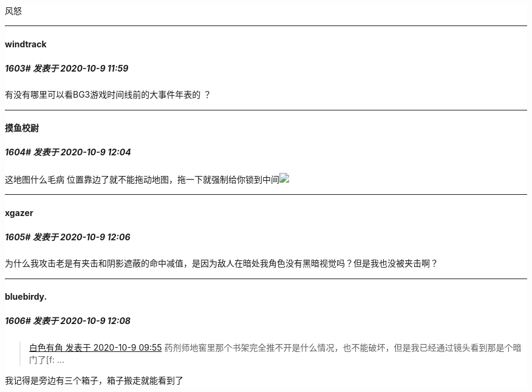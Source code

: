 


风怒







*****

####  windtrack  
##### 1603#       发表于 2020-10-9 11:59




有没有哪里可以看BG3游戏时间线前的大事件年表的 ？







*****

####  摸鱼校尉  
##### 1604#       发表于 2020-10-9 12:04




这地图什么毛病 位置靠边了就不能拖动地图，拖一下就强制给你锁到中间<img src="https://static.saraba1st.com/image/smiley/face2017/001.png" referrerpolicy="no-referrer">







*****

####  xgazer  
##### 1605#       发表于 2020-10-9 12:06




为什么我攻击老是有夹击和阴影遮蔽的命中减值，是因为敌人在暗处我角色没有黑暗视觉吗？但是我也没被夹击啊？







*****

####  bluebirdy.  
##### 1606#       发表于 2020-10-9 12:08



<blockquote><a href="httphttps://bbs.saraba1st.com/2b/forum.php?mod=redirect&amp;goto=findpost&amp;pid=48994563&amp;ptid=1914598" target="_blank">白色有角 发表于 2020-10-9 09:55</a>
药剂师地窖里那个书架完全推不开是什么情况，也不能破坏，但是我已经通过镜头看到那是个暗门了[f: ...</blockquote>
我记得是旁边有三个箱子，箱子搬走就能看到了
